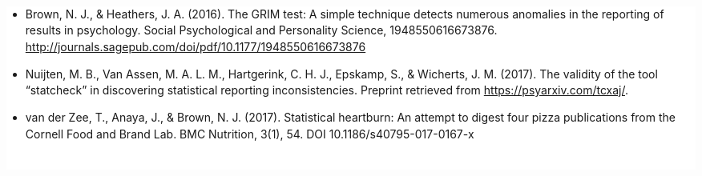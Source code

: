 * Brown, N. J., & Heathers, J. A. (2016). The GRIM test: A simple technique detects numerous anomalies in the reporting of results in psychology. Social Psychological and Personality Science, 1948550616673876. http://journals.sagepub.com/doi/pdf/10.1177/1948550616673876

* Nuijten, M. B., Van Assen, M. A. L. M., Hartgerink, C. H. J., Epskamp, S., & Wicherts, J. M. (2017). The validity of the tool “statcheck” in discovering statistical reporting inconsistencies. Preprint retrieved from https://psyarxiv.com/tcxaj/.

* van der Zee, T., Anaya, J., & Brown, N. J. (2017). Statistical heartburn: An attempt to digest four pizza publications from the Cornell Food and Brand Lab. BMC Nutrition, 3(1), 54. DOI 10.1186/s40795-017-0167-x 


<br>
</div>
</div>
